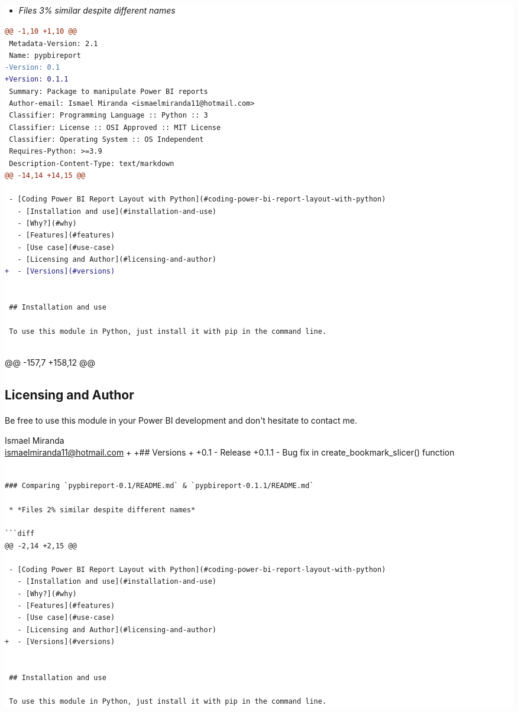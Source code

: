  * *Files 3% similar despite different names*

```diff
@@ -1,10 +1,10 @@
 Metadata-Version: 2.1
 Name: pypbireport
-Version: 0.1
+Version: 0.1.1
 Summary: Package to manipulate Power BI reports
 Author-email: Ismael Miranda <ismaelmiranda11@hotmail.com>
 Classifier: Programming Language :: Python :: 3
 Classifier: License :: OSI Approved :: MIT License
 Classifier: Operating System :: OS Independent
 Requires-Python: >=3.9
 Description-Content-Type: text/markdown
@@ -14,14 +14,15 @@
 
 - [Coding Power BI Report Layout with Python](#coding-power-bi-report-layout-with-python)
   - [Installation and use](#installation-and-use)
   - [Why?](#why)
   - [Features](#features)
   - [Use case](#use-case)
   - [Licensing and Author](#licensing-and-author)
+  - [Versions](#versions)
 
 
 ## Installation and use
 
 To use this module in Python, just install it with pip in the command line.
 
 ```
@@ -157,7 +158,12 @@
 
 ## Licensing and Author 
 
 Be free to use this module in your Power BI development and don't hesitate to contact me.
 
 Ismael Miranda  
 <ismaelmiranda11@hotmail.com>
+
+## Versions
+
+0.1 - Release
+0.1.1 - Bug fix in create_bookmark_slicer() function
```

### Comparing `pypbireport-0.1/README.md` & `pypbireport-0.1.1/README.md`

 * *Files 2% similar despite different names*

```diff
@@ -2,14 +2,15 @@
 
 - [Coding Power BI Report Layout with Python](#coding-power-bi-report-layout-with-python)
   - [Installation and use](#installation-and-use)
   - [Why?](#why)
   - [Features](#features)
   - [Use case](#use-case)
   - [Licensing and Author](#licensing-and-author)
+  - [Versions](#versions)
 
 
 ## Installation and use
 
 To use this module in Python, just install it with pip in the command line.
```